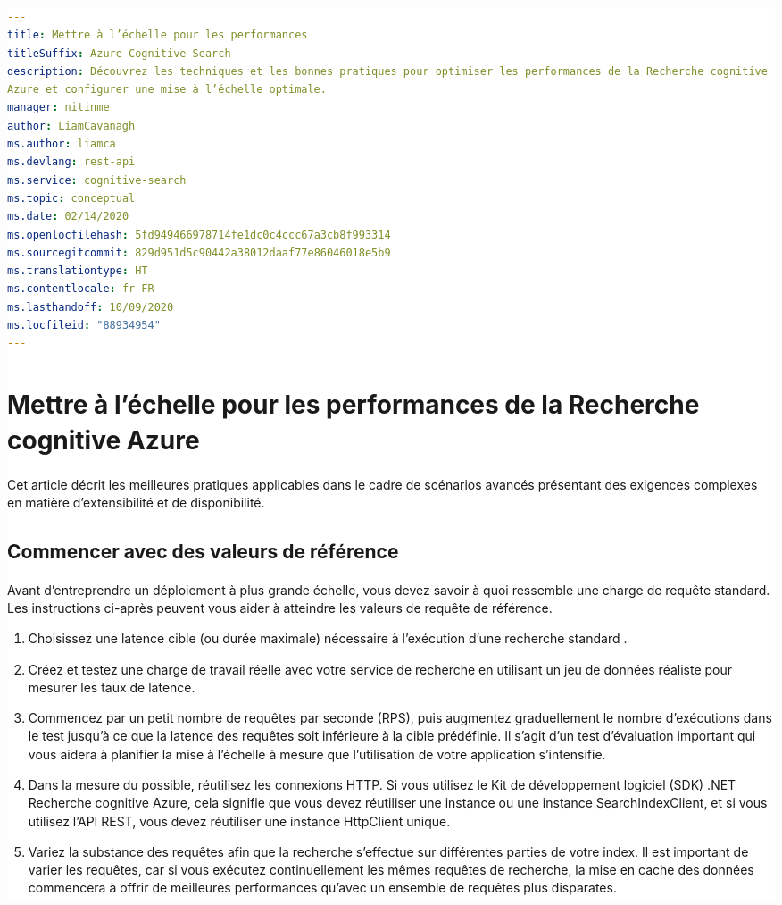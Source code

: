 ```yaml
---
title: Mettre à l’échelle pour les performances
titleSuffix: Azure Cognitive Search
description: Découvrez les techniques et les bonnes pratiques pour optimiser les performances de la Recherche cognitive Azure et configurer une mise à l’échelle optimale.
manager: nitinme
author: LiamCavanagh
ms.author: liamca
ms.devlang: rest-api
ms.service: cognitive-search
ms.topic: conceptual
ms.date: 02/14/2020
ms.openlocfilehash: 5fd949466978714fe1dc0c4ccc67a3cb8f993314
ms.sourcegitcommit: 829d951d5c90442a38012daaf77e86046018e5b9
ms.translationtype: HT
ms.contentlocale: fr-FR
ms.lasthandoff: 10/09/2020
ms.locfileid: "88934954"
---
```

# <a name="scale-for-performance-on-azure-cognitive-search"></a>Mettre à l’échelle pour les performances de la Recherche cognitive Azure

Cet article décrit les meilleures pratiques applicables dans le cadre de scénarios avancés présentant des exigences complexes en matière d’extensibilité et de disponibilité.

## <a name="start-with-baseline-numbers"></a>Commencer avec des valeurs de référence

Avant d’entreprendre un déploiement à plus grande échelle, vous devez savoir à quoi ressemble une charge de requête standard. Les instructions ci-après peuvent vous aider à atteindre les valeurs de requête de référence.

1. Choisissez une latence cible (ou durée maximale) nécessaire à l’exécution d’une recherche standard .

1. Créez et testez une charge de travail réelle avec votre service de recherche en utilisant un jeu de données réaliste pour mesurer les taux de latence.

1. Commencez par un petit nombre de requêtes par seconde (RPS), puis augmentez graduellement le nombre d’exécutions dans le test jusqu’à ce que la latence des requêtes soit inférieure à la cible prédéfinie. Il s’agit d’un test d’évaluation important qui vous aidera à planifier la mise à l’échelle à mesure que l’utilisation de votre application s’intensifie.

1. Dans la mesure du possible, réutilisez les connexions HTTP. Si vous utilisez le Kit de développement logiciel (SDK) .NET Recherche cognitive Azure, cela signifie que vous devez réutiliser une instance ou une instance [SearchIndexClient](/dotnet/api/microsoft.azure.search.searchindexclient), et si vous utilisez l’API REST, vous devez réutiliser une instance HttpClient unique.

1. Variez la substance des requêtes afin que la recherche s’effectue sur différentes parties de votre index. Il est important de varier les requêtes, car si vous exécutez continuellement les mêmes requêtes de recherche, la mise en cache des données commencera à offrir de meilleures performances qu’avec un ensemble de requêtes plus disparates.
